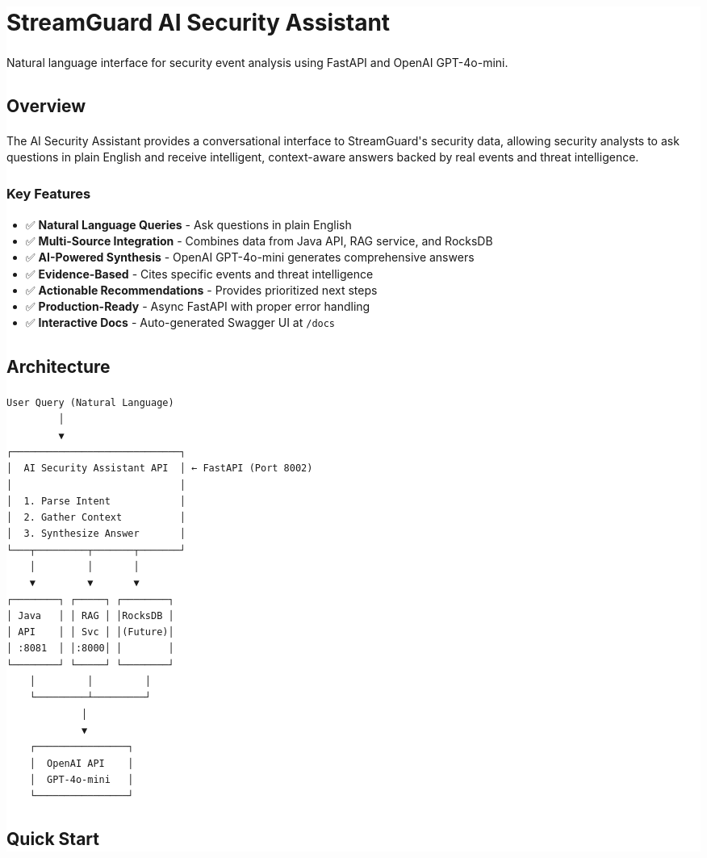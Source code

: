 # StreamGuard AI Security Assistant

Natural language interface for security event analysis using FastAPI and OpenAI GPT-4o-mini.

## Overview

The AI Security Assistant provides a conversational interface to StreamGuard's security data, allowing security analysts to ask questions in plain English and receive intelligent, context-aware answers backed by real events and threat intelligence.

### Key Features

- ✅ **Natural Language Queries** - Ask questions in plain English
- ✅ **Multi-Source Integration** - Combines data from Java API, RAG service, and RocksDB
- ✅ **AI-Powered Synthesis** - OpenAI GPT-4o-mini generates comprehensive answers
- ✅ **Evidence-Based** - Cites specific events and threat intelligence
- ✅ **Actionable Recommendations** - Provides prioritized next steps
- ✅ **Production-Ready** - Async FastAPI with proper error handling
- ✅ **Interactive Docs** - Auto-generated Swagger UI at `/docs`

## Architecture

```
User Query (Natural Language)
         │
         ▼
┌─────────────────────────────┐
│  AI Security Assistant API  │ ← FastAPI (Port 8002)
│                             │
│  1. Parse Intent            │
│  2. Gather Context          │
│  3. Synthesize Answer       │
└───┬─────────┬───────┬───────┘
    │         │       │
    ▼         ▼       ▼
┌────────┐ ┌─────┐ ┌────────┐
│ Java   │ │ RAG │ │RocksDB │
│ API    │ │ Svc │ │(Future)│
│ :8081  │ │:8000│ │        │
└────────┘ └─────┘ └────────┘
    │         │         │
    └─────────┴─────────┘
             │
             ▼
    ┌────────────────┐
    │  OpenAI API    │
    │  GPT-4o-mini   │
    └────────────────┘
```

## Quick Start
